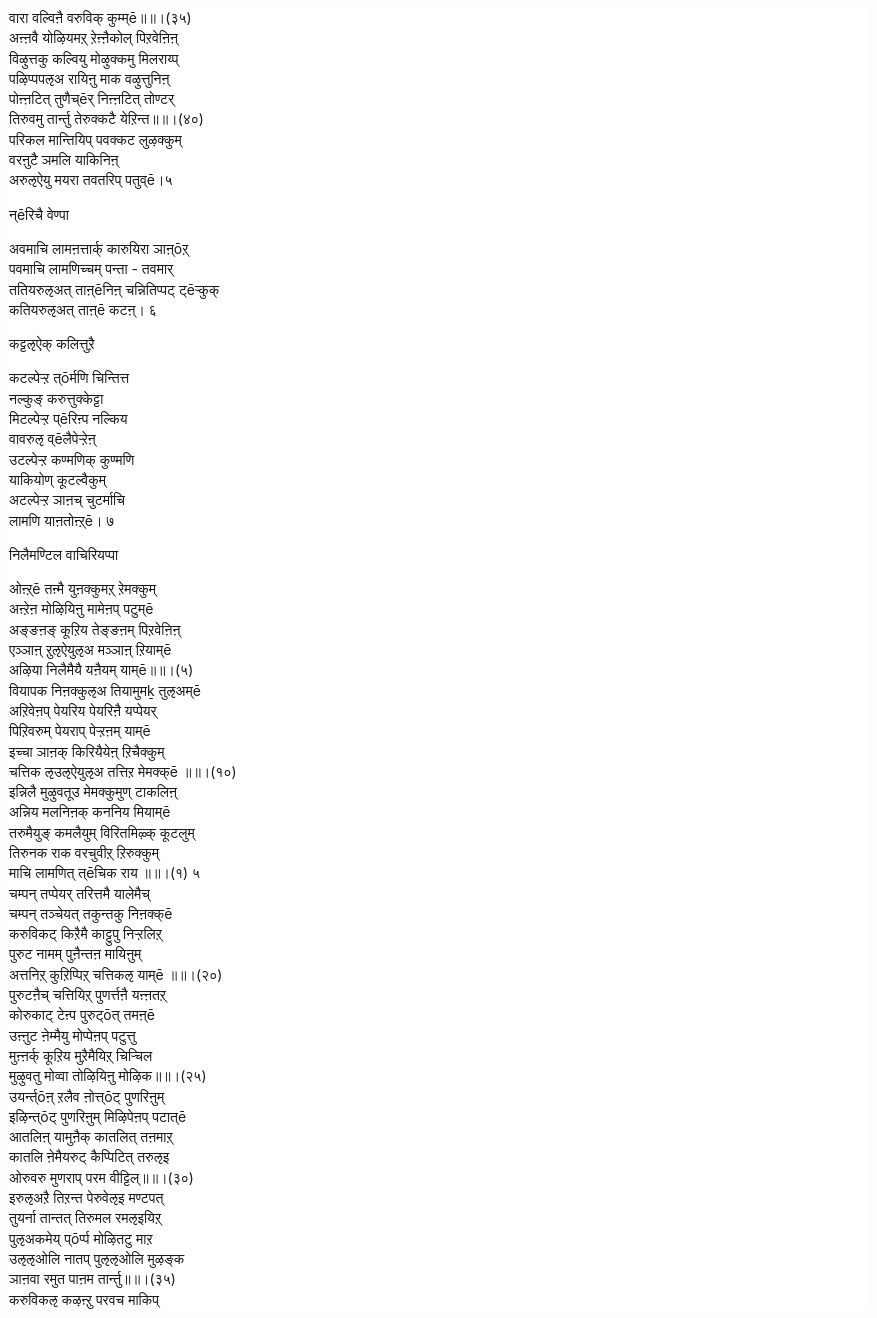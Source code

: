 वारा वल्विऩै वरुविक् कुम्म्ē॥॥।(३५)  
अऩ्ऩवै योऴियमऱ् ऱेऩ्ऩैकोल् पिऱवेऩिऩ्  
विऴुत्तकु कल्वियु मोऴुक्कमु मिलराय्प्  
पऴिप्पपऌअ रायिऩु माक वऴुत्तुनिऩ्  
पोऩ्ऩटित् तुणैच्ēर् निऩ्ऩटित् तोण्टर्  
तिरुवमु तार्न्तु तेरुक्कटै येऱिन्त॥॥।(४०)  
परिकल मान्तियिप् पवक्कट लुऴक्कुम्  
वरऩुटै ञमलि याकिनिऩ्  
अरुऌऐयु मयरा तवतरिप् पतुव्ē।५

न्ēरिचै वेण्पा  
    
अवमाचि लामऩत्तार्क् कारुयिरा ञाऩ्ōऱ्  
पवमाचि लामणिच्चम् पन्ता - तवमार्  
ततियरुऌअत् ताऩ्ēनिऩ् चन्नितिप्पट् ट्ēऱ्कुक्  
कतियरुऌअत् ताऩ्ē कटऩ्। ६

कट्टऌऐक् कलित्तुऱै  
    
कटल्पेऱ्ऱ त्ōर्मणि चिन्तित्त  
नल्कुङ् करुत्तुक्केट्टा  
मिटल्पेऱ्ऱ प्ēरिऩ्प नल्किय  
वावरुऌ व्ēलैपेऱ्ऱेऩ्  
उटल्पेऱ्ऱ कण्मणिक् कुण्मणि  
याकियोण् कूटल्वैकुम्  
अटल्पेऱ्ऱ ञाऩच् चुटर्माचि  
लामणि याऩतोऩ्ऱ्ē। ७

निलैमण्टिल वाचिरियप्पा  
    
ओऩ्ऱ्ē तऩ्मै युऩक्कुमऱ् ऱेमक्कुम्  
अऩ्ऱेऩ मोऴियिऩु मामेऩप् पटुम्ē  
अङ्ङऩङ् कूऱिय तेङ्ङऩम् पिऱवेऩिऩ्  
एञ्ञाऩ् ऱुऌऐयुऌअ मञ्ञाऩ् ऱियाम्ē  
अऴिया निलैमैयै यऩैयम् याम्ē॥॥।(५)  
वियापक निऩक्कुऌअ तियामुमḵ तुऌअम्ē  
अऱिवेऩप् पेयरिय पेयरिऩै यप्पेयर्  
पिऱिवरुम् पेयराप् पेऱ्ऱऩम् याम्ē  
इच्चा ञाऩक् किरियैयेऩ् ऱिचैक्कुम्  
चत्तिक ऌउऌऐयुऌअ तत्तिऱ मेमक्क्ē ॥॥।(१०)  
इन्निलै मुऴुवतूउ मेमक्कुमुण् टाकलिऩ्  
अन्निय मलनिऩक् कननिय मियाम्ē  
तरुमैयुङ् कमलैयुम् विरितमिऴ्क् कूटलुम्  
तिरुनक राक वरचुवीऱ् ऱिरुक्कुम्  
माचि लामणित् त्ēचिक राय ॥॥।(१) ५  
चम्पन् तप्पेयर् तरित्तमै यालेमैच्  
चम्पन् तञ्चेयत् तकुन्तकु निऩक्क्ē  
करुविकट् किऱैमै काट्टुपु निऱ्ऱलिऱ्  
पुरुट नामम् पुऩैन्तऩ मायिऩुम्  
अत्तनिऱ् कुऱिप्पिऱ् चत्तिकऌ याम्ē ॥॥।(२०)  
पुरुटऩैच् चत्तियिऱ् पुणर्त्तऩै यऩ्ऩतऱ्  
कोरुकाट् टेऩ्प पुरुट्ōत् तमऩ्ē  
उऩ्ऩुट ऩेम्मैयु मोप्पेऩप् पटुत्तु  
मुऩ्ऩर्क् कूऱिय मुऱैमैयिऱ् चिऱ्चिल  
मुऴुवतु मोव्वा तोऴियिऩु मोऴिक॥॥।(२५)  
उयर्न्त्ōऩ् ऱलैव ऩोत्त्ōट् पुणरिऩुम्  
इऴिन्त्ōट् पुणरिऩुम् मिऴिपेऩप् पटात्ē  
आतलिऩ् यामुऩैक् कातलित् तऩमाऱ्  
कातलि ऩेमैयरुट् कैप्पिटित् तरुऌइ  
ओरुवरु मुणराप् परम वीट्टिल्॥॥।(३०)  
इरुऌअऱै तिऱन्त पेरुवेऌइ मण्टपत्  
तुयर्ना तान्तत् तिरुमल रमऌइयिऱ्  
पुऌअकमेय् प्ōर्प्प मोऴितटु माऱ  
उऌऌओलि नातप् पुऌऌओलि मुऴङ्क  
ञाऩवा रमुत पाऩम तार्न्तु॥॥।(३५)  
करुविकऌ कऴऩ्ऱु परवच माकिप्  